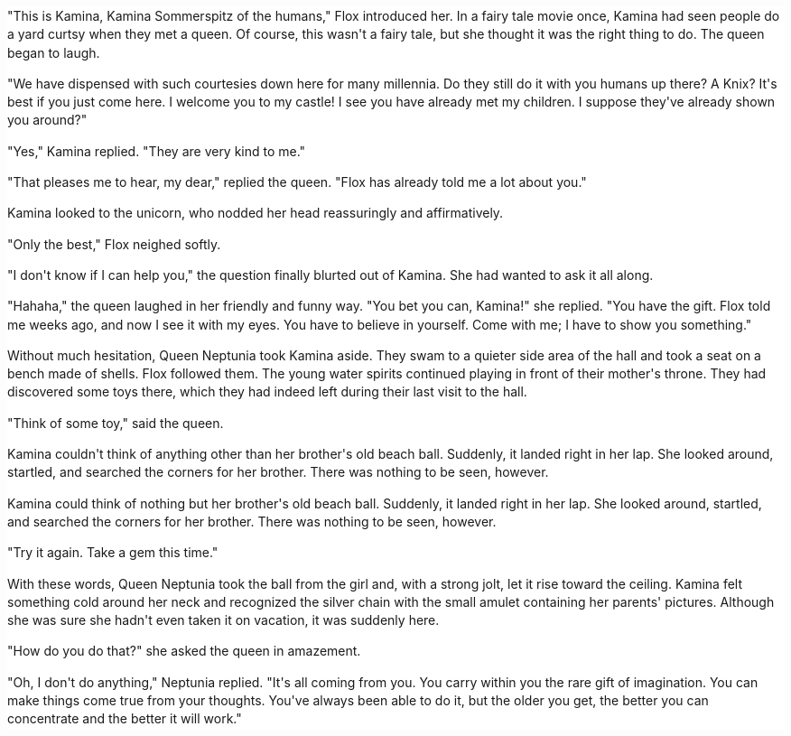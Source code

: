 "This is Kamina, Kamina Sommerspitz of the humans," Flox introduced her. In a
fairy tale movie once, Kamina had seen people do a yard curtsy when they met a
queen. Of course, this wasn't a fairy tale, but she thought it was the right
thing to do. The queen began to laugh.

"We have dispensed with such courtesies down here for many millennia. Do they
still do it with you humans up there? A Knix? It's best if you just come here. I
welcome you to my castle! I see you have already met my children. I suppose
they've already shown you around?"

"Yes," Kamina replied. "They are very kind to me."

"That pleases me to hear, my dear," replied the queen. "Flox has already told me
a lot about you."

Kamina looked to the unicorn, who nodded her head reassuringly and
affirmatively.

"Only the best," Flox neighed softly.

"I don't know if I can help you," the question finally blurted out of Kamina.
She had wanted to ask it all along.

"Hahaha," the queen laughed in her friendly and funny way. "You bet you can,
Kamina!" she replied. "You have the gift. Flox told me weeks ago, and now I see
it with my eyes. You have to believe in yourself. Come with me; I have to show
you something."

Without much hesitation, Queen Neptunia took Kamina aside. They swam to a
quieter side area of the hall and took a seat on a bench made of shells. Flox
followed them. The young water spirits continued playing in front of their
mother's throne. They had discovered some toys there, which they had indeed left
during their last visit to the hall.

"Think of some toy," said the queen.

Kamina couldn't think of anything other than her brother's old beach ball.
Suddenly, it landed right in her lap. She looked around, startled, and searched
the corners for her brother. There was nothing to be seen, however.

Kamina could think of nothing but her brother's old beach ball. Suddenly, it
landed right in her lap. She looked around, startled, and searched the corners
for her brother. There was nothing to be seen, however.

"Try it again. Take a gem this time."

With these words, Queen Neptunia took the ball from the girl and, with a strong
jolt, let it rise toward the ceiling. Kamina felt something cold around her neck
and recognized the silver chain with the small amulet containing her parents'
pictures. Although she was sure she hadn't even taken it on vacation, it was
suddenly here.

"How do you do that?" she asked the queen in amazement.

"Oh, I don't do anything," Neptunia replied. "It's all coming from you. You
carry within you the rare gift of imagination. You can make things come true
from your thoughts. You've always been able to do it, but the older you get, the
better you can concentrate and the better it will work."

